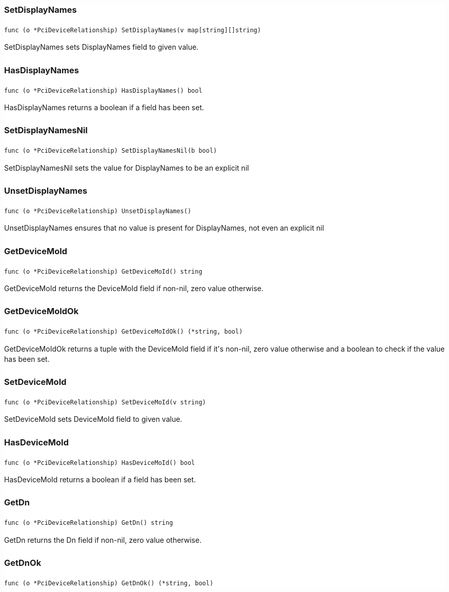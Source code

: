 ### SetDisplayNames

`func (o *PciDeviceRelationship) SetDisplayNames(v map[string][]string)`

SetDisplayNames sets DisplayNames field to given value.

### HasDisplayNames

`func (o *PciDeviceRelationship) HasDisplayNames() bool`

HasDisplayNames returns a boolean if a field has been set.

### SetDisplayNamesNil

`func (o *PciDeviceRelationship) SetDisplayNamesNil(b bool)`

 SetDisplayNamesNil sets the value for DisplayNames to be an explicit nil

### UnsetDisplayNames
`func (o *PciDeviceRelationship) UnsetDisplayNames()`

UnsetDisplayNames ensures that no value is present for DisplayNames, not even an explicit nil
### GetDeviceMoId

`func (o *PciDeviceRelationship) GetDeviceMoId() string`

GetDeviceMoId returns the DeviceMoId field if non-nil, zero value otherwise.

### GetDeviceMoIdOk

`func (o *PciDeviceRelationship) GetDeviceMoIdOk() (*string, bool)`

GetDeviceMoIdOk returns a tuple with the DeviceMoId field if it's non-nil, zero value otherwise
and a boolean to check if the value has been set.

### SetDeviceMoId

`func (o *PciDeviceRelationship) SetDeviceMoId(v string)`

SetDeviceMoId sets DeviceMoId field to given value.

### HasDeviceMoId

`func (o *PciDeviceRelationship) HasDeviceMoId() bool`

HasDeviceMoId returns a boolean if a field has been set.

### GetDn

`func (o *PciDeviceRelationship) GetDn() string`

GetDn returns the Dn field if non-nil, zero value otherwise.

### GetDnOk

`func (o *PciDeviceRelationship) GetDnOk() (*string, bool)`
